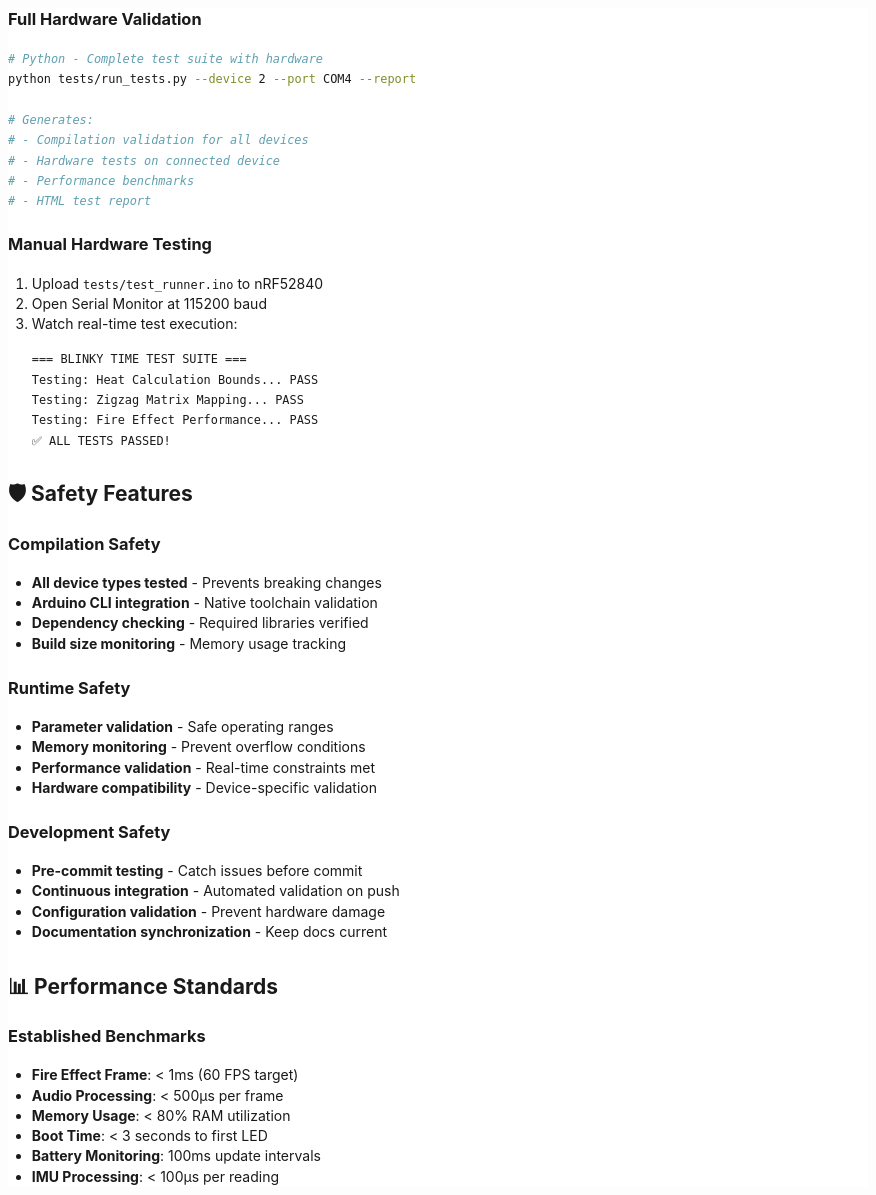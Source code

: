 ### Full Hardware Validation
```bash
# Python - Complete test suite with hardware
python tests/run_tests.py --device 2 --port COM4 --report

# Generates:
# - Compilation validation for all devices
# - Hardware tests on connected device
# - Performance benchmarks
# - HTML test report
```

### Manual Hardware Testing
1. Upload `tests/test_runner.ino` to nRF52840
2. Open Serial Monitor at 115200 baud
3. Watch real-time test execution:
   ```
   === BLINKY TIME TEST SUITE ===
   Testing: Heat Calculation Bounds... PASS
   Testing: Zigzag Matrix Mapping... PASS
   Testing: Fire Effect Performance... PASS
   ✅ ALL TESTS PASSED!
   ```

## 🛡 Safety Features

### Compilation Safety
- **All device types tested** - Prevents breaking changes
- **Arduino CLI integration** - Native toolchain validation
- **Dependency checking** - Required libraries verified
- **Build size monitoring** - Memory usage tracking

### Runtime Safety  
- **Parameter validation** - Safe operating ranges
- **Memory monitoring** - Prevent overflow conditions
- **Performance validation** - Real-time constraints met
- **Hardware compatibility** - Device-specific validation

### Development Safety
- **Pre-commit testing** - Catch issues before commit
- **Continuous integration** - Automated validation on push
- **Configuration validation** - Prevent hardware damage
- **Documentation synchronization** - Keep docs current

## 📊 Performance Standards

### Established Benchmarks
- **Fire Effect Frame**: < 1ms (60 FPS target)
- **Audio Processing**: < 500μs per frame
- **Memory Usage**: < 80% RAM utilization
- **Boot Time**: < 3 seconds to first LED
- **Battery Monitoring**: 100ms update intervals
- **IMU Processing**: < 100μs per reading
